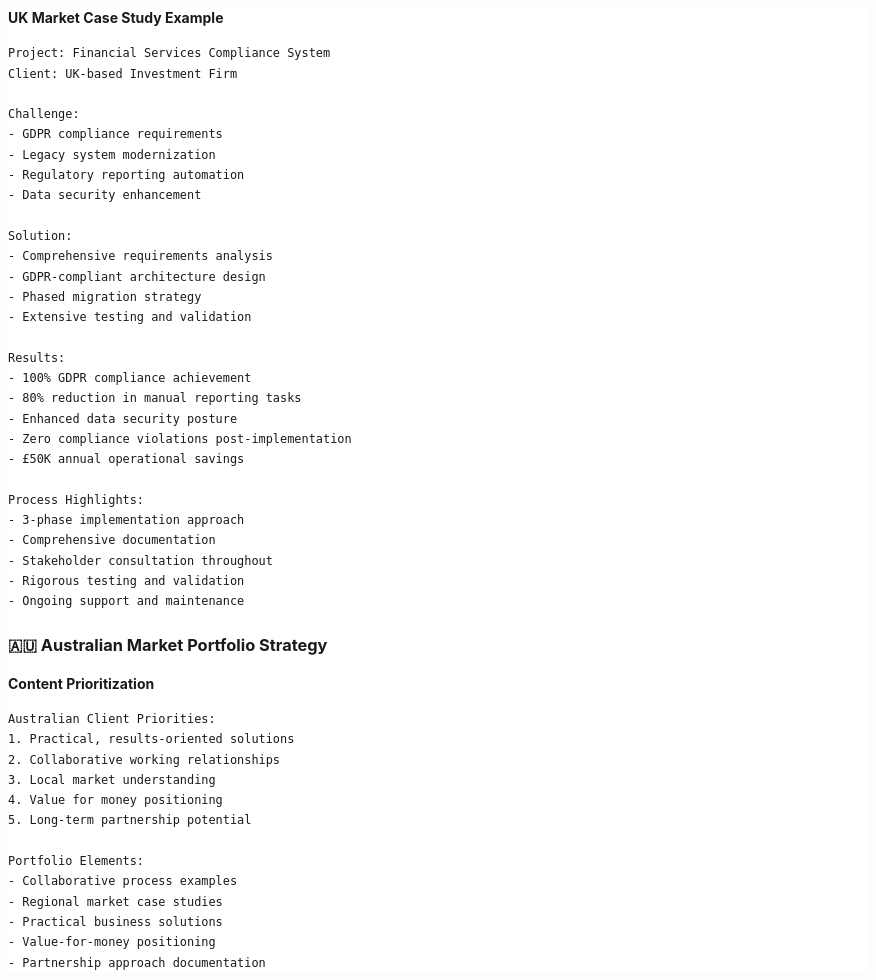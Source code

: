 ```
```

**UK Market Case Study Example**
```
Project: Financial Services Compliance System
Client: UK-based Investment Firm

Challenge:
- GDPR compliance requirements
- Legacy system modernization
- Regulatory reporting automation
- Data security enhancement

Solution:
- Comprehensive requirements analysis
- GDPR-compliant architecture design
- Phased migration strategy
- Extensive testing and validation

Results:
- 100% GDPR compliance achievement
- 80% reduction in manual reporting tasks
- Enhanced data security posture
- Zero compliance violations post-implementation
- £50K annual operational savings

Process Highlights:
- 3-phase implementation approach
- Comprehensive documentation
- Stakeholder consultation throughout
- Rigorous testing and validation
- Ongoing support and maintenance
```

### 🇦🇺 Australian Market Portfolio Strategy

**Content Prioritization**
```
Australian Client Priorities:
1. Practical, results-oriented solutions
2. Collaborative working relationships
3. Local market understanding
4. Value for money positioning
5. Long-term partnership potential

Portfolio Elements:
- Collaborative process examples
- Regional market case studies
- Practical business solutions
- Value-for-money positioning
- Partnership approach documentation
```
